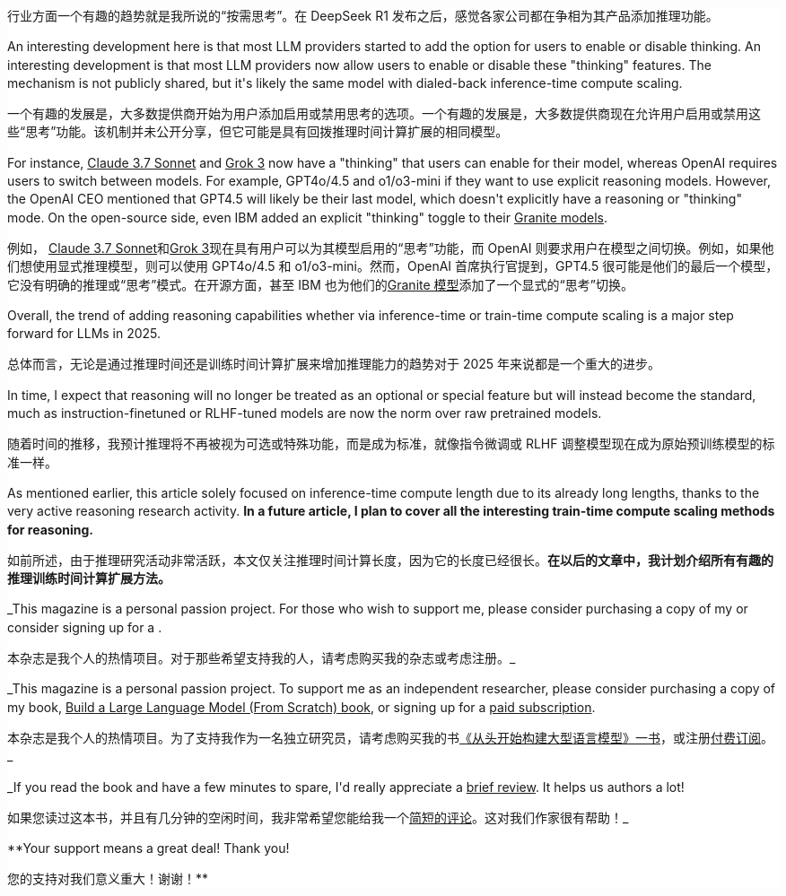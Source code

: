 行业方面一个有趣的趋势就是我所说的“按需思考”。在 DeepSeek R1 发布之后，感觉各家公司都在争相为其产品添加推理功能。

An interesting development here is that most LLM providers started to add the option for users to enable or disable thinking. An interesting development is that most LLM providers now allow users to enable or disable these "thinking" features. The mechanism is not publicly shared, but it's likely the same model with dialed-back inference-time compute scaling.   

一个有趣的发展是，大多数提供商开始为用户添加启用或禁用思考的选项。一个有趣的发展是，大多数提供商现在允许用户启用或禁用这些“思考”功能。该机制并未公开分享，但它可能是具有回拨推理时间计算扩展的相同模型。

For instance, [Claude 3.7 Sonnet](https://www.anthropic.com/news/claude-3-7-sonnet) and [Grok 3](https://x.ai/blog/grok-3) now have a "thinking" that users can enable for their model, whereas OpenAI requires users to switch between models. For example, GPT4o/4.5 and o1/o3-mini if they want to use explicit reasoning models. However, the OpenAI CEO mentioned that GPT4.5 will likely be their last model, which doesn't explicitly have a reasoning or "thinking" mode. On the open-source side, even IBM added an explicit "thinking" toggle to their [Granite models](https://www.ibm.com/new/announcements/ibm-granite-3-2-open-source-reasoning-and-vision).  

例如， [Claude 3.7 Sonnet](https://www.anthropic.com/news/claude-3-7-sonnet)和[Grok 3](https://x.ai/blog/grok-3)现在具有用户可以为其模型启用的“思考”功能，而 OpenAI 则要求用户在模型之间切换。例如，如果他们想使用显式推理模型，则可以使用 GPT4o/4.5 和 o1/o3-mini。然而，OpenAI 首席执行官提到，GPT4.5 很可能是他们的最后一个模型，它没有明确的推理或“思考”模式。在开源方面，甚至 IBM 也为他们的[Granite 模型](https://www.ibm.com/new/announcements/ibm-granite-3-2-open-source-reasoning-and-vision)添加了一个显式的“思考”切换。

Overall, the trend of adding reasoning capabilities whether via inference-time or train-time compute scaling is a major step forward for LLMs in 2025.   

总体而言，无论是通过推理时间还是训练时间计算扩展来增加推理能力的趋势对于 2025 年来说都是一个重大的进步。

In time, I expect that reasoning will no longer be treated as an optional or special feature but will instead become the standard, much as instruction-finetuned or RLHF-tuned models are now the norm over raw pretrained models.  

随着时间的推移，我预计推理将不再被视为可选或特殊功能，而是成为标准，就像指令微调或 RLHF 调整模型现在成为原始预训练模型的标准一样。

As mentioned earlier, this article solely focused on inference-time compute length due to its already long lengths, thanks to the very active reasoning research activity. **In a future article, I plan to cover all the interesting train-time compute scaling methods for reasoning.**  

如前所述，由于推理研究活动非常活跃，本文仅关注推理时间计算长度，因为它的长度已经很长。**在以后的文章中，我计划介绍所有有趣的推理训练时间计算扩展方法。**

_This magazine is a personal passion project. For those who wish to support me, please consider purchasing a copy of my or consider signing up for a .  

本杂志是我个人的热情项目。对于那些希望支持我的人，请考虑购买我的杂志或考虑注册。_

_This magazine is a personal passion project. To support me as an independent researcher, please consider purchasing a copy of my book, [Build a Large Language Model (From Scratch) book](https://amzn.to/4fqvn0D), or signing up for a [paid subscription](https://magazine.sebastianraschka.com/subscribe).  

本杂志是我个人的热情项目。为了支持我作为一名独立研究员，请考虑购买我的书[《从头开始构建大型语言模型》一书](https://amzn.to/4fqvn0D)，或注册[付费订阅](https://magazine.sebastianraschka.com/subscribe)。_

_If you read the book and have a few minutes to spare, I'd really appreciate a [brief review](https://www.amazon.com/Build-Large-Language-Model-Scratch/dp/1633437167). It helps us authors a lot!  

如果您读过这本书，并且有几分钟的空闲时间，我非常希望您能给我一个[简短的评论](https://www.amazon.com/Build-Large-Language-Model-Scratch/dp/1633437167)。这对我们作家很有帮助！_

**Your support means a great deal! Thank you!  

您的支持对我们意义重大！谢谢！**
